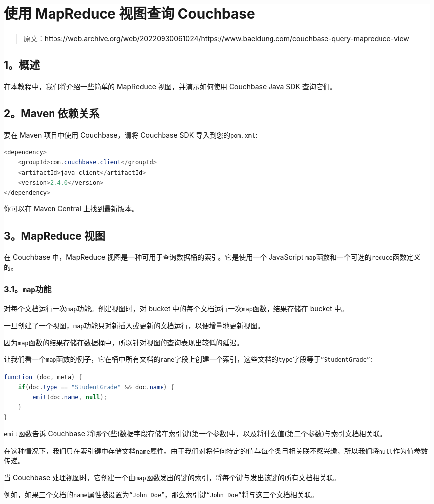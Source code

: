 # 使用 MapReduce 视图查询 Couchbase

> 原文：<https://web.archive.org/web/20220930061024/https://www.baeldung.com/couchbase-query-mapreduce-view>

## 1。概述

在本教程中，我们将介绍一些简单的 MapReduce 视图，并演示如何使用 [Couchbase Java SDK](https://web.archive.org/web/20220626084625/https://docs.couchbase.com/java-sdk/current/hello-world/start-using-sdk.html) 查询它们。

## 2。Maven 依赖关系

要在 Maven 项目中使用 Couchbase，请将 Couchbase SDK 导入到您的`pom.xml`:

```java
<dependency>
    <groupId>com.couchbase.client</groupId>
    <artifactId>java-client</artifactId>
    <version>2.4.0</version>
</dependency>
```

你可以在 [Maven Central](https://web.archive.org/web/20220626084625/https://search.maven.org/classic/#search%7Cga%7C1%7Cg%3A%22com.couchbase.client%22%20AND%20a%3A%22java-client%22) 上找到最新版本。

## 3。MapReduce 视图

在 Couchbase 中，MapReduce 视图是一种可用于查询数据桶的索引。它是使用一个 JavaScript `map`函数和一个可选的`reduce`函数定义的。

### 3.1。`map`功能

对每个文档运行一次`map`功能。创建视图时，对 bucket 中的每个文档运行一次`map`函数，结果存储在 bucket 中。

一旦创建了一个视图，`map`功能只对新插入或更新的文档运行，以便增量地更新视图。

因为`map`函数的结果存储在数据桶中，所以针对视图的查询表现出较低的延迟。

让我们看一个`map`函数的例子，它在桶中所有文档的`name`字段上创建一个索引，这些文档的`type`字段等于`“StudentGrade”`:

```java
function (doc, meta) {
    if(doc.type == "StudentGrade" && doc.name) {    
        emit(doc.name, null);
    }
}
```

`emit`函数告诉 Couchbase 将哪个(些)数据字段存储在索引键(第一个参数)中，以及将什么值(第二个参数)与索引文档相关联。

在这种情况下，我们只在索引键中存储文档`name`属性。由于我们对将任何特定的值与每个条目相关联不感兴趣，所以我们将`null`作为值参数传递。

当 Couchbase 处理视图时，它创建一个由`map`函数发出的键的索引，将每个键与发出该键的所有文档相关联。

例如，如果三个文档的`name`属性被设置为`“John Doe”`，那么索引键`“John Doe”`将与这三个文档相关联。
